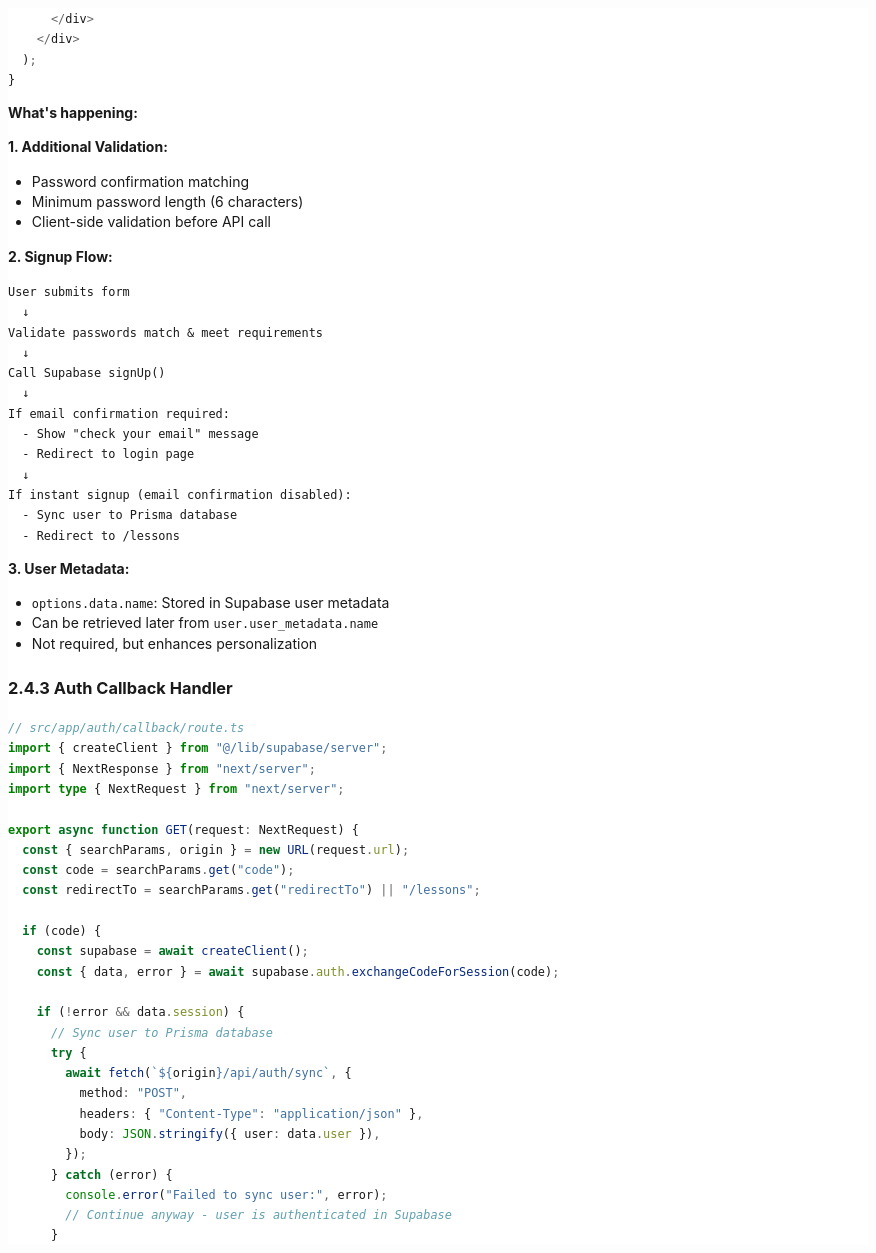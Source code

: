 ```typescript
      </div>
    </div>
  );
}
```

**What's happening:**

**1. Additional Validation:**

- Password confirmation matching
- Minimum password length (6 characters)
- Client-side validation before API call

**2. Signup Flow:**

```
User submits form
  ↓
Validate passwords match & meet requirements
  ↓
Call Supabase signUp()
  ↓
If email confirmation required:
  - Show "check your email" message
  - Redirect to login page
  ↓
If instant signup (email confirmation disabled):
  - Sync user to Prisma database
  - Redirect to /lessons
```

**3. User Metadata:**

- `options.data.name`: Stored in Supabase user metadata
- Can be retrieved later from `user.user_metadata.name`
- Not required, but enhances personalization

### 2.4.3 Auth Callback Handler

```typescript
// src/app/auth/callback/route.ts
import { createClient } from "@/lib/supabase/server";
import { NextResponse } from "next/server";
import type { NextRequest } from "next/server";

export async function GET(request: NextRequest) {
  const { searchParams, origin } = new URL(request.url);
  const code = searchParams.get("code");
  const redirectTo = searchParams.get("redirectTo") || "/lessons";

  if (code) {
    const supabase = await createClient();
    const { data, error } = await supabase.auth.exchangeCodeForSession(code);

    if (!error && data.session) {
      // Sync user to Prisma database
      try {
        await fetch(`${origin}/api/auth/sync`, {
          method: "POST",
          headers: { "Content-Type": "application/json" },
          body: JSON.stringify({ user: data.user }),
        });
      } catch (error) {
        console.error("Failed to sync user:", error);
        // Continue anyway - user is authenticated in Supabase
      }
```